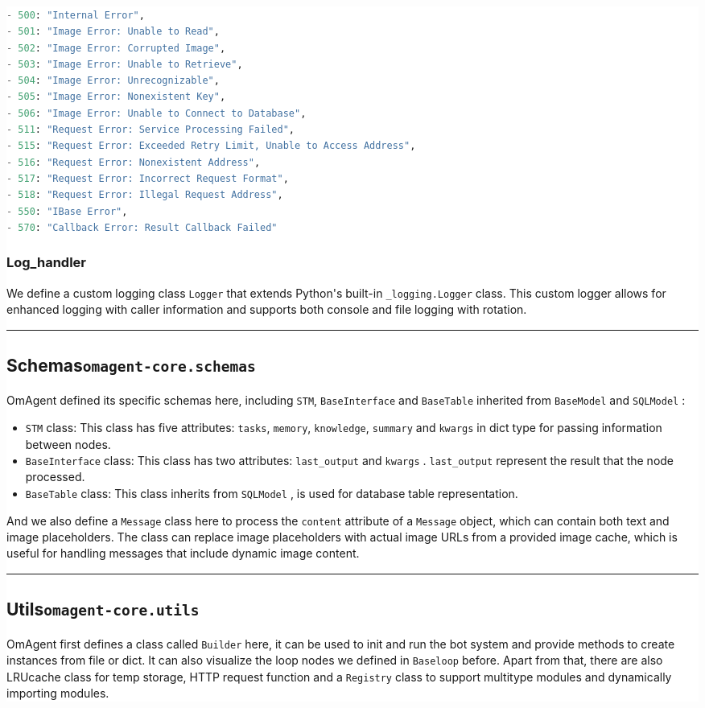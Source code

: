 ```python
- 500: "Internal Error",
- 501: "Image Error: Unable to Read",
- 502: "Image Error: Corrupted Image",
- 503: "Image Error: Unable to Retrieve",
- 504: "Image Error: Unrecognizable",
- 505: "Image Error: Nonexistent Key",
- 506: "Image Error: Unable to Connect to Database",
- 511: "Request Error: Service Processing Failed",
- 515: "Request Error: Exceeded Retry Limit, Unable to Access Address",
- 516: "Request Error: Nonexistent Address",
- 517: "Request Error: Incorrect Request Format",
- 518: "Request Error: Illegal Request Address",
- 550: "IBase Error",
- 570: "Callback Error: Result Callback Failed"
```

### Log_handler

We define a custom logging class `Logger` that extends Python's built-in `_logging.Logger` class. This custom logger allows for enhanced logging with caller information and supports both console and file logging with rotation.

---

## Schemas`omagent-core.schemas`

OmAgent defined its specific schemas here, including `STM`, `BaseInterface` and `BaseTable` inherited from `BaseModel` and `SQLModel` :

- `STM` class: This class has five attributes: `tasks`, `memory`, `knowledge`, `summary` and `kwargs` in dict type for passing information between nodes.
- `BaseInterface` class: This class has two attributes:  `last_output` and `kwargs` . `last_output` represent the result that the node processed.
- `BaseTable` class: This class inherits from `SQLModel` , is used for database table representation.

And we also define a `Message` class here to process the `content` attribute of a `Message` object, which can contain both text and image placeholders.
The class can replace image placeholders with actual image URLs from a provided image cache, which is useful for handling messages that include dynamic image content.

---

## Utils`omagent-core.utils`

OmAgent first defines a class called `Builder` here, it can be used to init and run the bot system and provide methods to create instances from file or dict. It can also visualize the loop nodes we defined in `Baseloop` before. Apart from that, there are also LRUcache class for temp storage, HTTP request function and a `Registry` class to support multitype modules and dynamically importing modules.